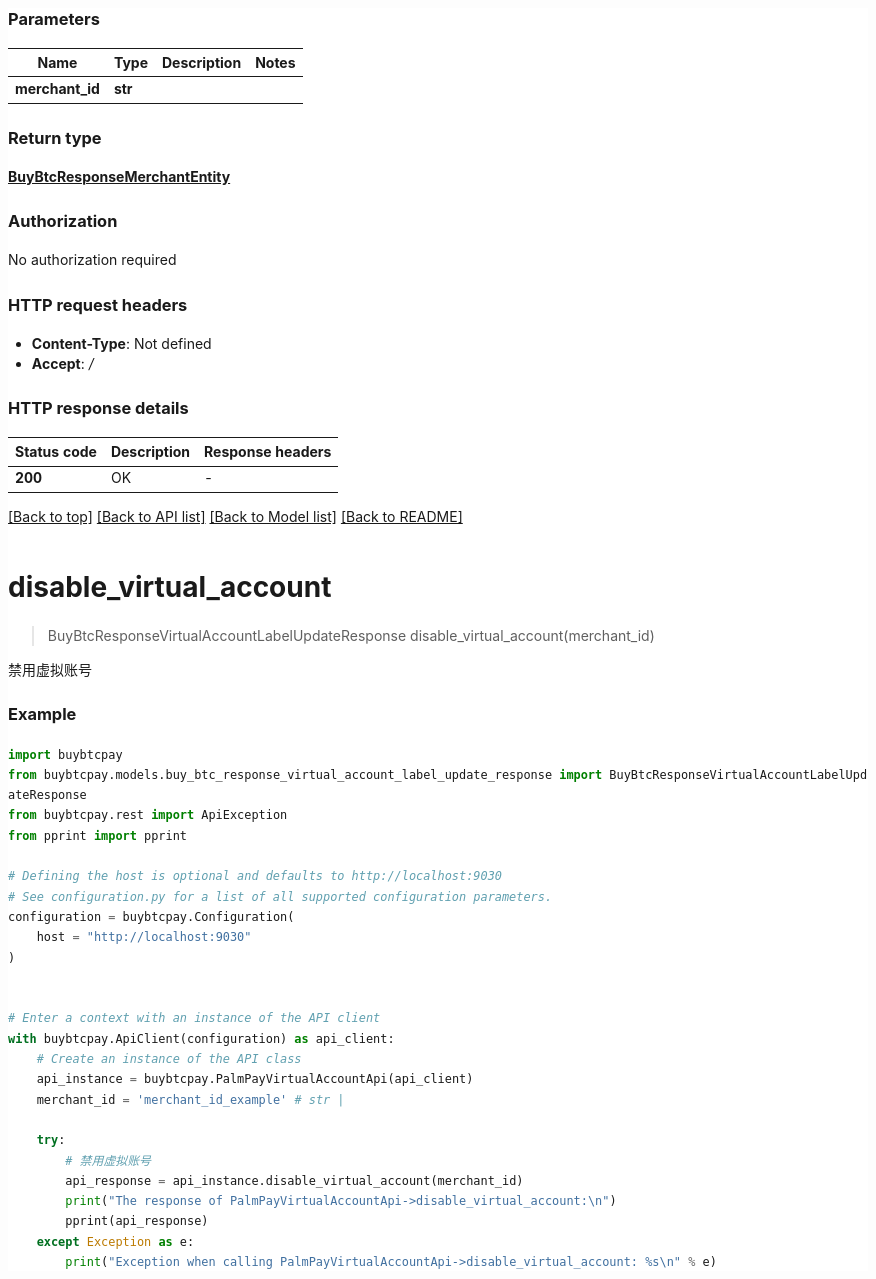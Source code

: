 

### Parameters


Name | Type | Description  | Notes
------------- | ------------- | ------------- | -------------
 **merchant_id** | **str**|  | 

### Return type

[**BuyBtcResponseMerchantEntity**](BuyBtcResponseMerchantEntity.md)

### Authorization

No authorization required

### HTTP request headers

 - **Content-Type**: Not defined
 - **Accept**: */*

### HTTP response details

| Status code | Description | Response headers |
|-------------|-------------|------------------|
**200** | OK |  -  |

[[Back to top]](#) [[Back to API list]](../README.md#documentation-for-api-endpoints) [[Back to Model list]](../README.md#documentation-for-models) [[Back to README]](../README.md)

# **disable_virtual_account**
> BuyBtcResponseVirtualAccountLabelUpdateResponse disable_virtual_account(merchant_id)

禁用虚拟账号

### Example


```python
import buybtcpay
from buybtcpay.models.buy_btc_response_virtual_account_label_update_response import BuyBtcResponseVirtualAccountLabelUpdateResponse
from buybtcpay.rest import ApiException
from pprint import pprint

# Defining the host is optional and defaults to http://localhost:9030
# See configuration.py for a list of all supported configuration parameters.
configuration = buybtcpay.Configuration(
    host = "http://localhost:9030"
)


# Enter a context with an instance of the API client
with buybtcpay.ApiClient(configuration) as api_client:
    # Create an instance of the API class
    api_instance = buybtcpay.PalmPayVirtualAccountApi(api_client)
    merchant_id = 'merchant_id_example' # str | 

    try:
        # 禁用虚拟账号
        api_response = api_instance.disable_virtual_account(merchant_id)
        print("The response of PalmPayVirtualAccountApi->disable_virtual_account:\n")
        pprint(api_response)
    except Exception as e:
        print("Exception when calling PalmPayVirtualAccountApi->disable_virtual_account: %s\n" % e)
```